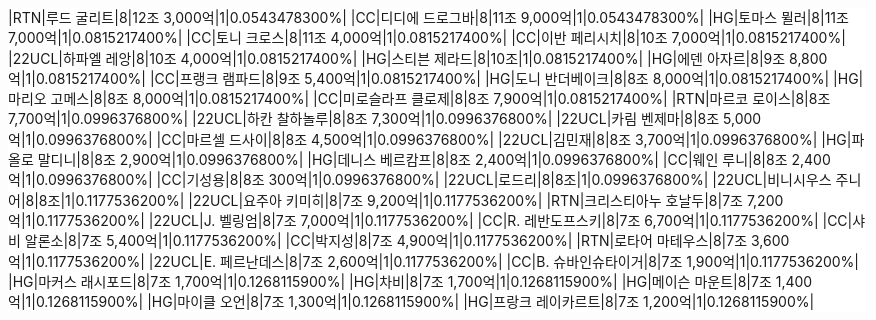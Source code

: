 |RTN|루드 굴리트|8|12조 3,000억|1|0.0543478300%|
|CC|디디에 드로그바|8|11조 9,000억|1|0.0543478300%|
|HG|토마스 뮐러|8|11조 7,000억|1|0.0815217400%|
|CC|토니 크로스|8|11조 4,000억|1|0.0815217400%|
|CC|이반 페리시치|8|10조 7,000억|1|0.0815217400%|
|22UCL|하파엘 레앙|8|10조 4,000억|1|0.0815217400%|
|HG|스티븐 제라드|8|10조|1|0.0815217400%|
|HG|에덴 아자르|8|9조 8,800억|1|0.0815217400%|
|CC|프랭크 램파드|8|9조 5,400억|1|0.0815217400%|
|HG|도니 반더베이크|8|8조 8,000억|1|0.0815217400%|
|HG|마리오 고메스|8|8조 8,000억|1|0.0815217400%|
|CC|미로슬라프 클로제|8|8조 7,900억|1|0.0815217400%|
|RTN|마르코 로이스|8|8조 7,700억|1|0.0996376800%|
|22UCL|하칸 찰하놀루|8|8조 7,300억|1|0.0996376800%|
|22UCL|카림 벤제마|8|8조 5,000억|1|0.0996376800%|
|CC|마르셀 드사이|8|8조 4,500억|1|0.0996376800%|
|22UCL|김민재|8|8조 3,700억|1|0.0996376800%|
|HG|파올로 말디니|8|8조 2,900억|1|0.0996376800%|
|HG|데니스 베르캄프|8|8조 2,400억|1|0.0996376800%|
|CC|웨인 루니|8|8조 2,400억|1|0.0996376800%|
|CC|기성용|8|8조 300억|1|0.0996376800%|
|22UCL|로드리|8|8조|1|0.0996376800%|
|22UCL|비니시우스 주니어|8|8조|1|0.1177536200%|
|22UCL|요주아 키미히|8|7조 9,200억|1|0.1177536200%|
|RTN|크리스티아누 호날두|8|7조 7,200억|1|0.1177536200%|
|22UCL|J. 벨링엄|8|7조 7,000억|1|0.1177536200%|
|CC|R. 레반도프스키|8|7조 6,700억|1|0.1177536200%|
|CC|샤비 알론소|8|7조 5,400억|1|0.1177536200%|
|CC|박지성|8|7조 4,900억|1|0.1177536200%|
|RTN|로타어 마테우스|8|7조 3,600억|1|0.1177536200%|
|22UCL|E. 페르난데스|8|7조 2,600억|1|0.1177536200%|
|CC|B. 슈바인슈타이거|8|7조 1,900억|1|0.1177536200%|
|HG|마커스 래시포드|8|7조 1,700억|1|0.1268115900%|
|HG|차비|8|7조 1,700억|1|0.1268115900%|
|HG|메이슨 마운트|8|7조 1,400억|1|0.1268115900%|
|HG|마이클 오언|8|7조 1,300억|1|0.1268115900%|
|HG|프랑크 레이카르트|8|7조 1,200억|1|0.1268115900%|